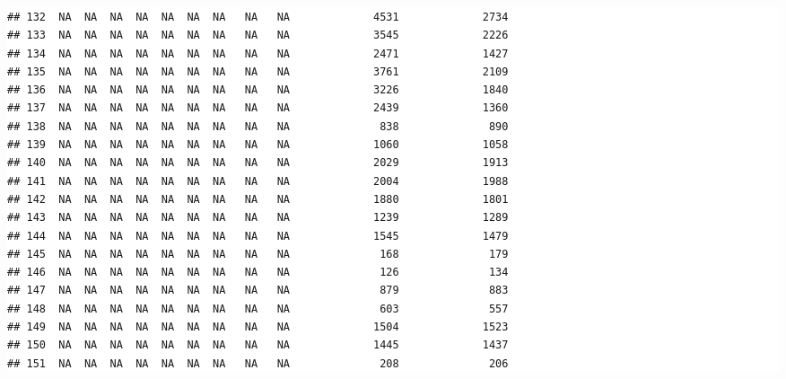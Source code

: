     ## 132  NA  NA  NA  NA  NA  NA  NA   NA   NA             4531             2734
    ## 133  NA  NA  NA  NA  NA  NA  NA   NA   NA             3545             2226
    ## 134  NA  NA  NA  NA  NA  NA  NA   NA   NA             2471             1427
    ## 135  NA  NA  NA  NA  NA  NA  NA   NA   NA             3761             2109
    ## 136  NA  NA  NA  NA  NA  NA  NA   NA   NA             3226             1840
    ## 137  NA  NA  NA  NA  NA  NA  NA   NA   NA             2439             1360
    ## 138  NA  NA  NA  NA  NA  NA  NA   NA   NA              838              890
    ## 139  NA  NA  NA  NA  NA  NA  NA   NA   NA             1060             1058
    ## 140  NA  NA  NA  NA  NA  NA  NA   NA   NA             2029             1913
    ## 141  NA  NA  NA  NA  NA  NA  NA   NA   NA             2004             1988
    ## 142  NA  NA  NA  NA  NA  NA  NA   NA   NA             1880             1801
    ## 143  NA  NA  NA  NA  NA  NA  NA   NA   NA             1239             1289
    ## 144  NA  NA  NA  NA  NA  NA  NA   NA   NA             1545             1479
    ## 145  NA  NA  NA  NA  NA  NA  NA   NA   NA              168              179
    ## 146  NA  NA  NA  NA  NA  NA  NA   NA   NA              126              134
    ## 147  NA  NA  NA  NA  NA  NA  NA   NA   NA              879              883
    ## 148  NA  NA  NA  NA  NA  NA  NA   NA   NA              603              557
    ## 149  NA  NA  NA  NA  NA  NA  NA   NA   NA             1504             1523
    ## 150  NA  NA  NA  NA  NA  NA  NA   NA   NA             1445             1437
    ## 151  NA  NA  NA  NA  NA  NA  NA   NA   NA              208              206